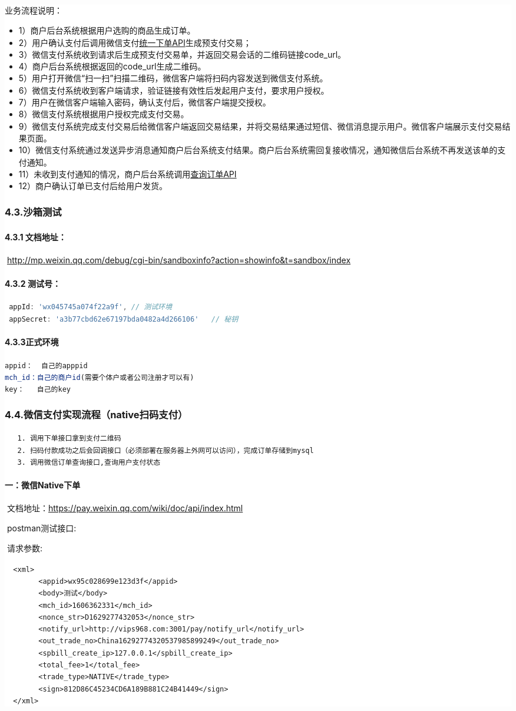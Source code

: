 业务流程说明：

- 1）商户后台系统根据用户选购的商品生成订单。
- 2）用户确认支付后调用微信支付[统一下单API](https://pay.weixin.qq.com/wiki/doc/api/native.php?chapter=9_1)生成预支付交易；
- 3）微信支付系统收到请求后生成预支付交易单，并返回交易会话的二维码链接code_url。
- 4）商户后台系统根据返回的code_url生成二维码。
- 5）用户打开微信“扫一扫”扫描二维码，微信客户端将扫码内容发送到微信支付系统。
- 6）微信支付系统收到客户端请求，验证链接有效性后发起用户支付，要求用户授权。
- 7）用户在微信客户端输入密码，确认支付后，微信客户端提交授权。
- 8）微信支付系统根据用户授权完成支付交易。
- 9）微信支付系统完成支付交易后给微信客户端返回交易结果，并将交易结果通过短信、微信消息提示用户。微信客户端展示支付交易结果页面。
- 10）微信支付系统通过发送异步消息通知商户后台系统支付结果。商户后台系统需回复接收情况，通知微信后台系统不再发送该单的支付通知。
- 11）未收到支付通知的情况，商户后台系统调用[查询订单API](https://pay.weixin.qq.com/wiki/doc/api/native.php?chapter=9_2)
- 12）商户确认订单已支付后给用户发货。

### 4.3.沙箱测试

#### 4.3.1 文档地址：

​          http://mp.weixin.qq.com/debug/cgi-bin/sandboxinfo?action=showinfo&t=sandbox/index

#### 4.3.2 测试号：

```javascript
 appId: 'wx045745a074f22a9f', // 测试环境
 appSecret: 'a3b77cbd62e67197bda0482a4d266106'   // 秘钥
```

#### 4.3.3正式环境

```javascript
appid： 	自己的apppid
mch_id：自己的商户id(需要个体户或者公司注册才可以有)
key：   自己的key
```

### 4.4.微信支付实现流程（native扫码支付）

       1. 调用下单接口拿到支付二维码
       2. 扫码付款成功之后会回调接口（必须部署在服务器上外网可以访问），完成订单存储到mysql
       3. 调用微信订单查询接口,查询用户支付状态

####  一：微信Native下单

​         文档地址：https://pay.weixin.qq.com/wiki/doc/api/index.html

​         postman测试接口:

​	     请求参数:

      <xml>
            <appid>wx95c028699e123d3f</appid>
            <body>测试</body>
            <mch_id>1606362331</mch_id>
            <nonce_str>D1629277432053</nonce_str>
            <notify_url>http://vips968.com:3001/pay/notify_url</notify_url>
            <out_trade_no>China16292774320537985899249</out_trade_no>
            <spbill_create_ip>127.0.0.1</spbill_create_ip>
            <total_fee>1</total_fee>
            <trade_type>NATIVE</trade_type>
            <sign>812D86C45234CD6A189B881C24B41449</sign>
      </xml>
